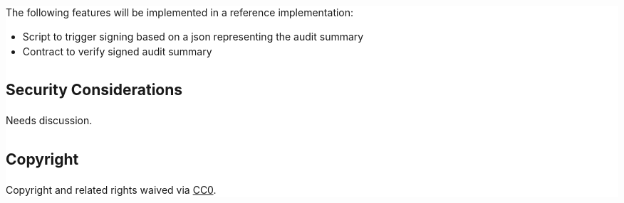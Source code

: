 The following features will be implemented in a reference implementation:

- Script to trigger signing based on a json representing the audit summary
- Contract to verify signed audit summary

## Security Considerations

Needs discussion.

## Copyright

Copyright and related rights waived via [CC0](../LICENSE.md).
